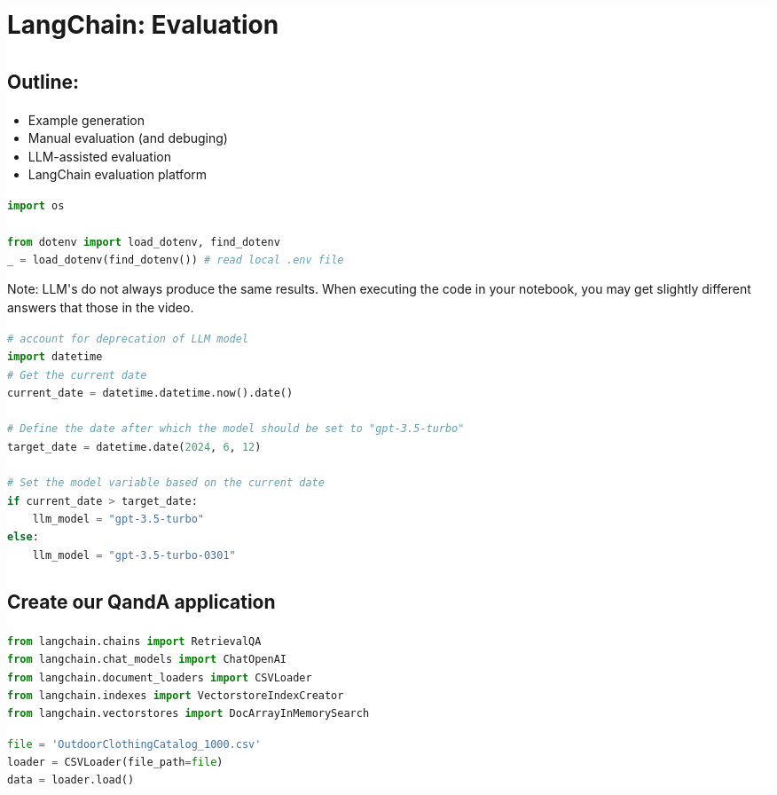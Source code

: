 # LangChain: Evaluation

## Outline:

* Example generation
* Manual evaluation (and debuging)
* LLM-assisted evaluation
* LangChain evaluation platform


```python
import os

from dotenv import load_dotenv, find_dotenv
_ = load_dotenv(find_dotenv()) # read local .env file
```

Note: LLM's do not always produce the same results. When executing the code in your notebook, you may get slightly different answers that those in the video.


```python
# account for deprecation of LLM model
import datetime
# Get the current date
current_date = datetime.datetime.now().date()

# Define the date after which the model should be set to "gpt-3.5-turbo"
target_date = datetime.date(2024, 6, 12)

# Set the model variable based on the current date
if current_date > target_date:
    llm_model = "gpt-3.5-turbo"
else:
    llm_model = "gpt-3.5-turbo-0301"
```

## Create our QandA application


```python
from langchain.chains import RetrievalQA
from langchain.chat_models import ChatOpenAI
from langchain.document_loaders import CSVLoader
from langchain.indexes import VectorstoreIndexCreator
from langchain.vectorstores import DocArrayInMemorySearch
```


```python
file = 'OutdoorClothingCatalog_1000.csv'
loader = CSVLoader(file_path=file)
data = loader.load()
```
